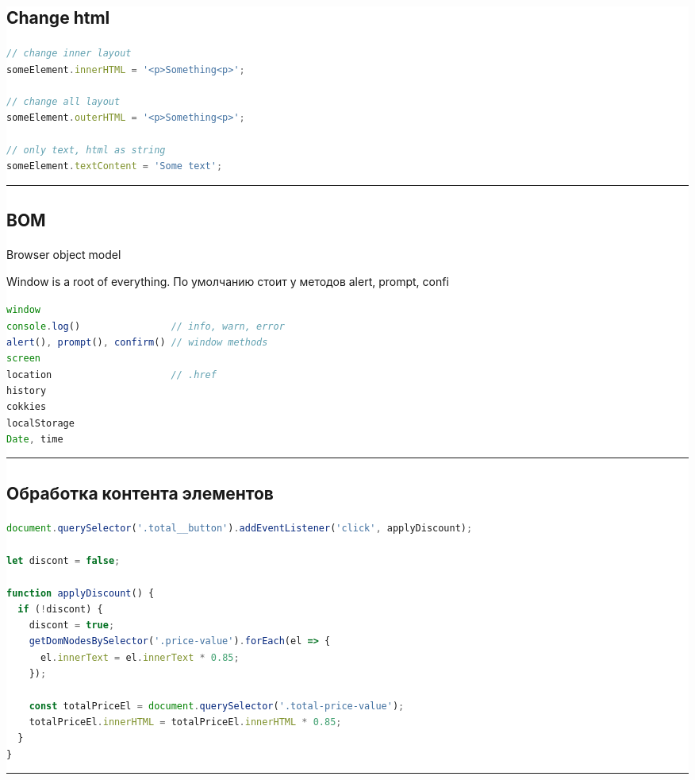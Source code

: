 
## Change html

```js
// change inner layout
someElement.innerHTML = '<p>Something<p>';

// change all layout
someElement.outerHTML = '<p>Something<p>';

// only text, html as string
someElement.textContent = 'Some text';
```

---

## BOM

Browser object model

Window is a root of everything. По умолчанию стоит у методов alert, prompt, confi

```js
window
console.log()                // info, warn, error
alert(), prompt(), confirm() // window methods
screen
location                     // .href
history
cokkies
localStorage
Date, time
```

---

## Обработка контента элементов

```js
document.querySelector('.total__button').addEventListener('click', applyDiscount);

let discont = false;

function applyDiscount() {
  if (!discont) {
    discont = true;
    getDomNodesBySelector('.price-value').forEach(el => {
      el.innerText = el.innerText * 0.85;
    });

    const totalPriceEl = document.querySelector('.total-price-value');
    totalPriceEl.innerHTML = totalPriceEl.innerHTML * 0.85;   
  }   
}
```

---